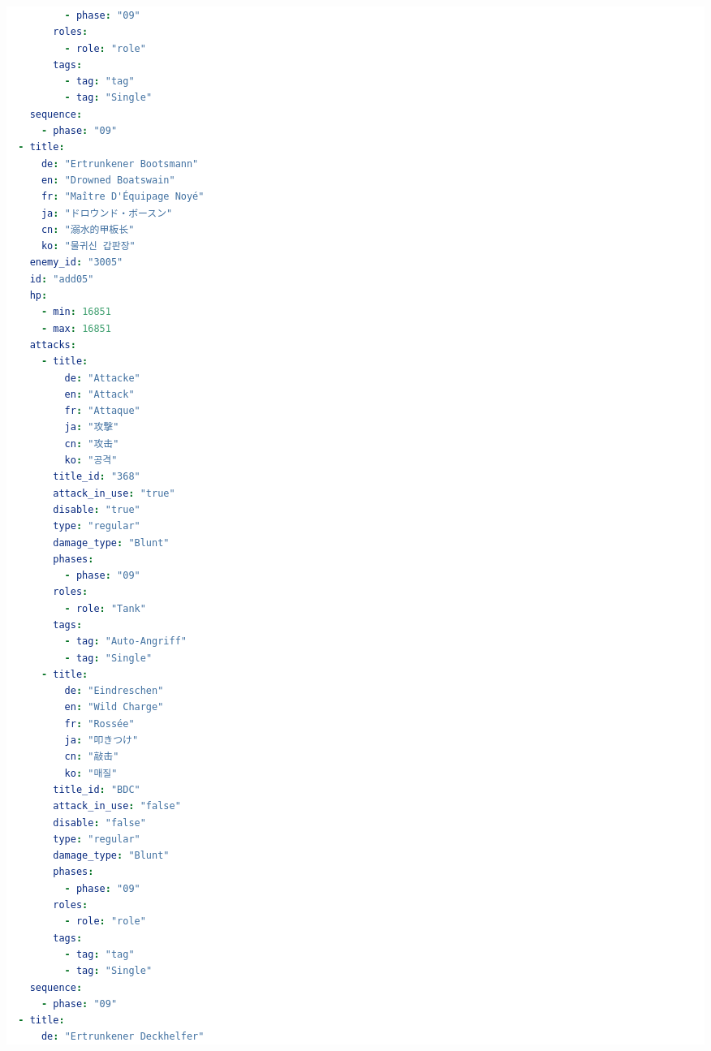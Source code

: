 ```yaml
          - phase: "09"
        roles:
          - role: "role"
        tags:
          - tag: "tag"
          - tag: "Single"
    sequence:
      - phase: "09"
  - title:
      de: "Ertrunkener Bootsmann"
      en: "Drowned Boatswain"
      fr: "Maître D'Équipage Noyé"
      ja: "ドロウンド・ボースン"
      cn: "溺水的甲板长"
      ko: "물귀신 갑판장"
    enemy_id: "3005"
    id: "add05"
    hp:
      - min: 16851
      - max: 16851
    attacks:
      - title:
          de: "Attacke"
          en: "Attack"
          fr: "Attaque"
          ja: "攻撃"
          cn: "攻击"
          ko: "공격"
        title_id: "368"
        attack_in_use: "true"
        disable: "true"
        type: "regular"
        damage_type: "Blunt"
        phases:
          - phase: "09"
        roles:
          - role: "Tank"
        tags:
          - tag: "Auto-Angriff"
          - tag: "Single"
      - title:
          de: "Eindreschen"
          en: "Wild Charge"
          fr: "Rossée"
          ja: "叩きつけ"
          cn: "敲击"
          ko: "매질"
        title_id: "BDC"
        attack_in_use: "false"
        disable: "false"
        type: "regular"
        damage_type: "Blunt"
        phases:
          - phase: "09"
        roles:
          - role: "role"
        tags:
          - tag: "tag"
          - tag: "Single"
    sequence:
      - phase: "09"
  - title:
      de: "Ertrunkener Deckhelfer"
```